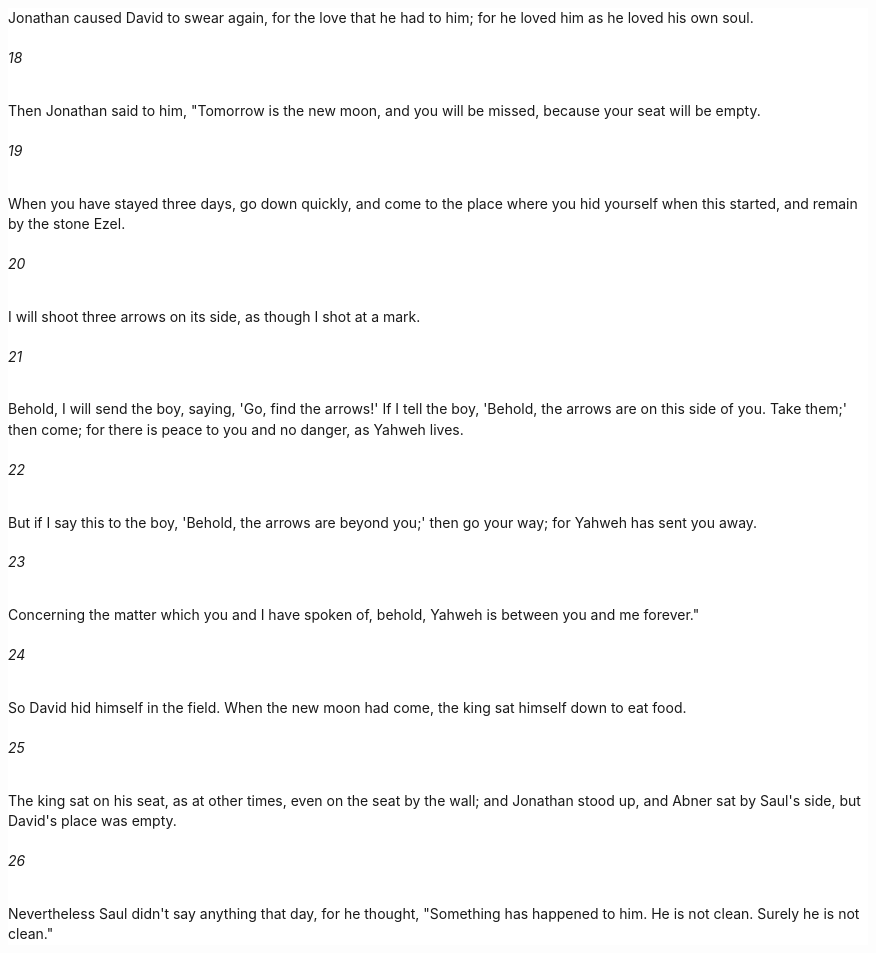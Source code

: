 Jonathan caused David to swear again, for the love that he had to him; for he loved him as he loved his own soul. 



###### 18 

Then Jonathan said to him, "Tomorrow is the new moon, and you will be missed, because your seat will be empty. 



###### 19 

When you have stayed three days, go down quickly, and come to the place where you hid yourself when this started, and remain by the stone Ezel. 



###### 20 

I will shoot three arrows on its side, as though I shot at a mark. 



###### 21 

Behold, I will send the boy, saying, 'Go, find the arrows!' If I tell the boy, 'Behold, the arrows are on this side of you. Take them;' then come; for there is peace to you and no danger, as Yahweh lives. 



###### 22 

But if I say this to the boy, 'Behold, the arrows are beyond you;' then go your way; for Yahweh has sent you away. 



###### 23 

Concerning the matter which you and I have spoken of, behold, Yahweh is between you and me forever." 



###### 24 

So David hid himself in the field. When the new moon had come, the king sat himself down to eat food. 



###### 25 

The king sat on his seat, as at other times, even on the seat by the wall; and Jonathan stood up, and Abner sat by Saul's side, but David's place was empty. 



###### 26 

Nevertheless Saul didn't say anything that day, for he thought, "Something has happened to him. He is not clean. Surely he is not clean." 
